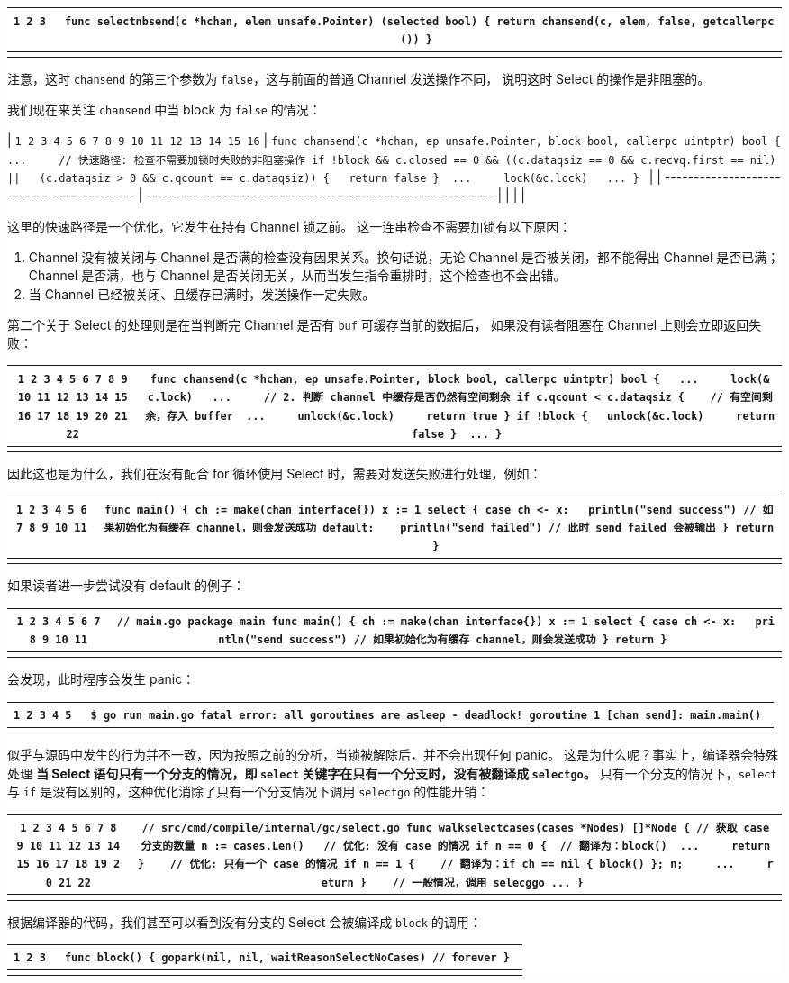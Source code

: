 | `1 2 3 ` | `func selectnbsend(c *hchan, elem unsafe.Pointer) (selected bool) { return chansend(c, elem, false, getcallerpc()) } ` |
| -------- | ------------------------------------------------------------ |
|          |                                                              |

注意，这时 `chansend` 的第三个参数为 `false`，这与前面的普通 Channel 发送操作不同， 说明这时 Select 的操作是非阻塞的。

我们现在来关注 `chansend` 中当 block 为 `false` 的情况：

| ` 1 2 3 4 5 6 7 8 9 10 11 12 13 14 15 16 ` | `func chansend(c *hchan, ep unsafe.Pointer, block bool, callerpc uintptr) bool { 	... 	// 快速路径: 检查不需要加锁时失败的非阻塞操作 if !block && c.closed == 0 && ((c.dataqsiz == 0 && c.recvq.first == nil) || 	(c.dataqsiz > 0 && c.qcount == c.dataqsiz)) { 	return false } 	... 	lock(&c.lock) 	... } ` |
| ------------------------------------------ | ------------------------------------------------------------ |
|                                            |                                                              |

这里的快速路径是一个优化，它发生在持有 Channel 锁之前。 这一连串检查不需要加锁有以下原因：

1. Channel 没有被关闭与 Channel 是否满的检查没有因果关系。换句话说，无论 Channel 是否被关闭，都不能得出 Channel 是否已满；Channel 是否满，也与 Channel 是否关闭无关，从而当发生指令重排时，这个检查也不会出错。
2. 当 Channel 已经被关闭、且缓存已满时，发送操作一定失败。

第二个关于 Select 的处理则是在当判断完 Channel 是否有 `buf` 可缓存当前的数据后， 如果没有读者阻塞在 Channel 上则会立即返回失败：

| ` 1 2 3 4 5 6 7 8 9 10 11 12 13 14 15 16 17 18 19 20 21 22 ` | `func chansend(c *hchan, ep unsafe.Pointer, block bool, callerpc uintptr) bool { 	... 	lock(&c.lock) 	... 	// 2. 判断 channel 中缓存是否仍然有空间剩余 if c.qcount < c.dataqsiz { 	// 有空间剩余，存入 buffer 	... 	unlock(&c.lock) 	return true } if !block { 	unlock(&c.lock) 	return false } 	... } ` |
| ------------------------------------------------------------ | ------------------------------------------------------------ |
|                                                              |                                                              |

因此这也是为什么，我们在没有配合 for 循环使用 Select 时，需要对发送失败进行处理，例如：

| ` 1 2 3 4 5 6 7 8 9 10 11 ` | `func main() { ch := make(chan interface{}) x := 1 select { case ch <- x: 	println("send success") // 如果初始化为有缓存 channel，则会发送成功 default: 	println("send failed") // 此时 send failed 会被输出 } return } ` |
| --------------------------- | ------------------------------------------------------------ |
|                             |                                                              |

如果读者进一步尝试没有 default 的例子：

| ` 1 2 3 4 5 6 7 8 9 10 11 ` | `// main.go package main func main() { ch := make(chan interface{}) x := 1 select { case ch <- x: 	println("send success") // 如果初始化为有缓存 channel，则会发送成功 } return } ` |
| --------------------------- | ------------------------------------------------------------ |
|                             |                                                              |

会发现，此时程序会发生 panic：

| `1 2 3 4 5 ` | `$ go run main.go fatal error: all goroutines are asleep - deadlock! goroutine 1 [chan send]: main.main() ` |
| ------------ | ------------------------------------------------------------ |
|              |                                                              |

似乎与源码中发生的行为并不一致，因为按照之前的分析，当锁被解除后，并不会出现任何 panic。 这是为什么呢？事实上，编译器会特殊处理 **当 Select 语句只有一个分支的情况，即 `select` 关键字在只有一个分支时，没有被翻译成 `selectgo`。** 只有一个分支的情况下，`select` 与 `if` 是没有区别的，这种优化消除了只有一个分支情况下调用 `selectgo` 的性能开销：

| ` 1 2 3 4 5 6 7 8 9 10 11 12 13 14 15 16 17 18 19 20 21 22 ` | `// src/cmd/compile/internal/gc/select.go func walkselectcases(cases *Nodes) []*Node { // 获取 case 分支的数量 n := cases.Len() 	// 优化: 没有 case 的情况 if n == 0 { 	// 翻译为：block() 	... 	return } 	// 优化: 只有一个 case 的情况 if n == 1 { 	// 翻译为：if ch == nil { block() }; n; 	... 	return } 	// 一般情况，调用 selecggo ... } ` |
| ------------------------------------------------------------ | ------------------------------------------------------------ |
|                                                              |                                                              |

根据编译器的代码，我们甚至可以看到没有分支的 Select 会被编译成 `block` 的调用：

| `1 2 3 ` | `func block() { gopark(nil, nil, waitReasonSelectNoCases) // forever } ` |
| -------- | ------------------------------------------------------------ |
|          |                                                              |
